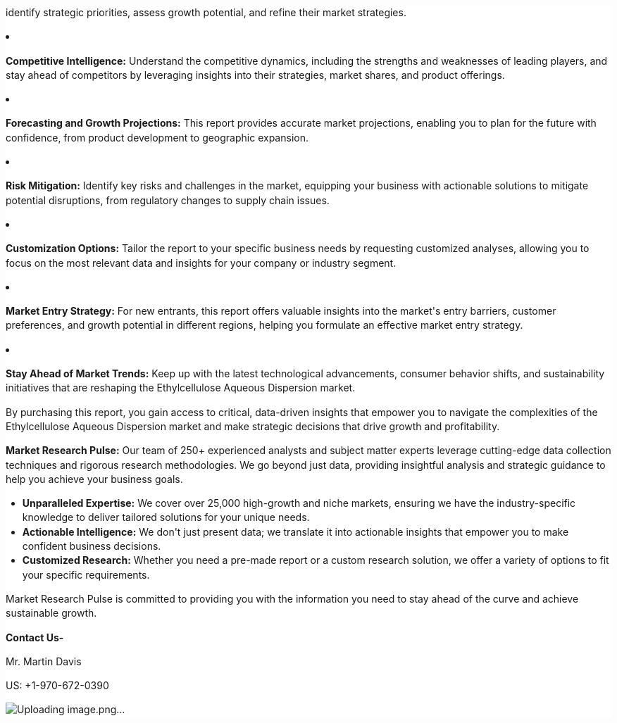 identify strategic priorities, assess growth potential, and refine their market strategies.</p></li><li><p><strong>Competitive Intelligence:</strong> Understand the competitive dynamics, including the strengths and weaknesses of leading players, and stay ahead of competitors by leveraging insights into their strategies, market shares, and product offerings.</p></li><li><p><strong>Forecasting and Growth Projections:</strong> This report provides accurate market projections, enabling you to plan for the future with confidence, from product development to geographic expansion.</p></li><li><p><strong>Risk Mitigation:</strong> Identify key risks and challenges in the market, equipping your business with actionable solutions to mitigate potential disruptions, from regulatory changes to supply chain issues.</p></li><li><p><strong>Customization Options:</strong> Tailor the report to your specific business needs by requesting customized analyses, allowing you to focus on the most relevant data and insights for your company or industry segment.</p></li><li><p><strong>Market Entry Strategy:</strong> For new entrants, this report offers valuable insights into the market's entry barriers, customer preferences, and growth potential in different regions, helping you formulate an effective market entry strategy.</p></li><li><p><strong>Stay Ahead of Market Trends:</strong> Keep up with the latest technological advancements, consumer behavior shifts, and sustainability initiatives that are reshaping the Ethylcellulose Aqueous Dispersion market.</p></li></ol><p>By purchasing this report, you gain access to critical, data-driven insights that empower you to navigate the complexities of the Ethylcellulose Aqueous Dispersion market and make strategic decisions that drive growth and profitability.</p><p><strong>Market Research Pulse:</strong>&nbsp;Our team of 250+ experienced analysts and subject matter experts leverage cutting-edge data collection techniques and rigorous research methodologies. We go beyond just data, providing insightful analysis and strategic guidance to help you achieve your business goals.</p><ul><li><strong>Unparalleled Expertise:</strong>&nbsp;We cover over 25,000 high-growth and niche markets, ensuring we have the industry-specific knowledge to deliver tailored solutions for your unique needs.</li><li><strong>Actionable Intelligence:</strong>&nbsp;We don't just present data; we translate it into actionable insights that empower you to make confident business decisions.</li><li><strong>Customized Research:</strong>&nbsp;Whether you need a pre-made report or a custom research solution, we offer a variety of options to fit your specific requirements.</li></ul><p>Market Research Pulse is committed to providing you with the information you need to stay ahead of the curve and achieve sustainable growth.</p><p><strong>Contact Us-</strong></p><p>Mr. Martin Davis</p><p>US: +1-970-672-0390</p>
![Uploading image.png…]()
